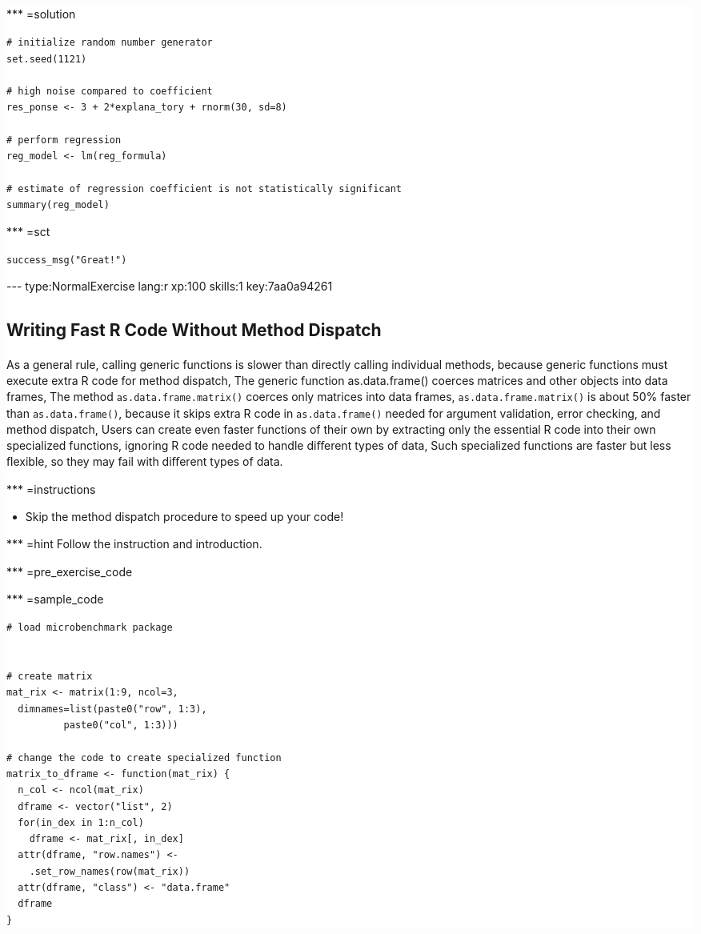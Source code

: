*** =solution
```{r}
# initialize random number generator
set.seed(1121)

# high noise compared to coefficient
res_ponse <- 3 + 2*explana_tory + rnorm(30, sd=8)

# perform regression
reg_model <- lm(reg_formula)

# estimate of regression coefficient is not statistically significant
summary(reg_model)
```

*** =sct
```{r}
success_msg("Great!")
```

--- type:NormalExercise lang:r xp:100 skills:1 key:7aa0a94261
## Writing Fast R Code Without Method Dispatch

As a general rule, calling generic functions is slower than directly calling individual methods, because generic functions must execute extra R code for method dispatch, The generic function as.data.frame() coerces matrices and other objects into data frames, The method `as.data.frame.matrix()` coerces only matrices into data frames, `as.data.frame.matrix()` is about 50% faster than `as.data.frame()`, because it skips extra R code in `as.data.frame()` needed for argument validation, error checking, and method dispatch, Users can create even faster functions of their own by extracting only the essential R code into their own specialized functions, ignoring R code needed to handle diﬀerent types of data, Such specialized functions are faster but less ﬂexible, so they may fail with diﬀerent types of data.


*** =instructions
- Skip the method dispatch procedure to speed up your code!

*** =hint
Follow the instruction and introduction.

*** =pre_exercise_code
```{r}

```

*** =sample_code
```{r}
# load microbenchmark package


# create matrix
mat_rix <- matrix(1:9, ncol=3,
  dimnames=list(paste0("row", 1:3),
          paste0("col", 1:3)))

# change the code to create specialized function
matrix_to_dframe <- function(mat_rix) {
  n_col <- ncol(mat_rix)
  dframe <- vector("list", 2)
  for(in_dex in 1:n_col)
    dframe <- mat_rix[, in_dex]
  attr(dframe, "row.names") <-
    .set_row_names(row(mat_rix))
  attr(dframe, "class") <- "data.frame"
  dframe
}

```